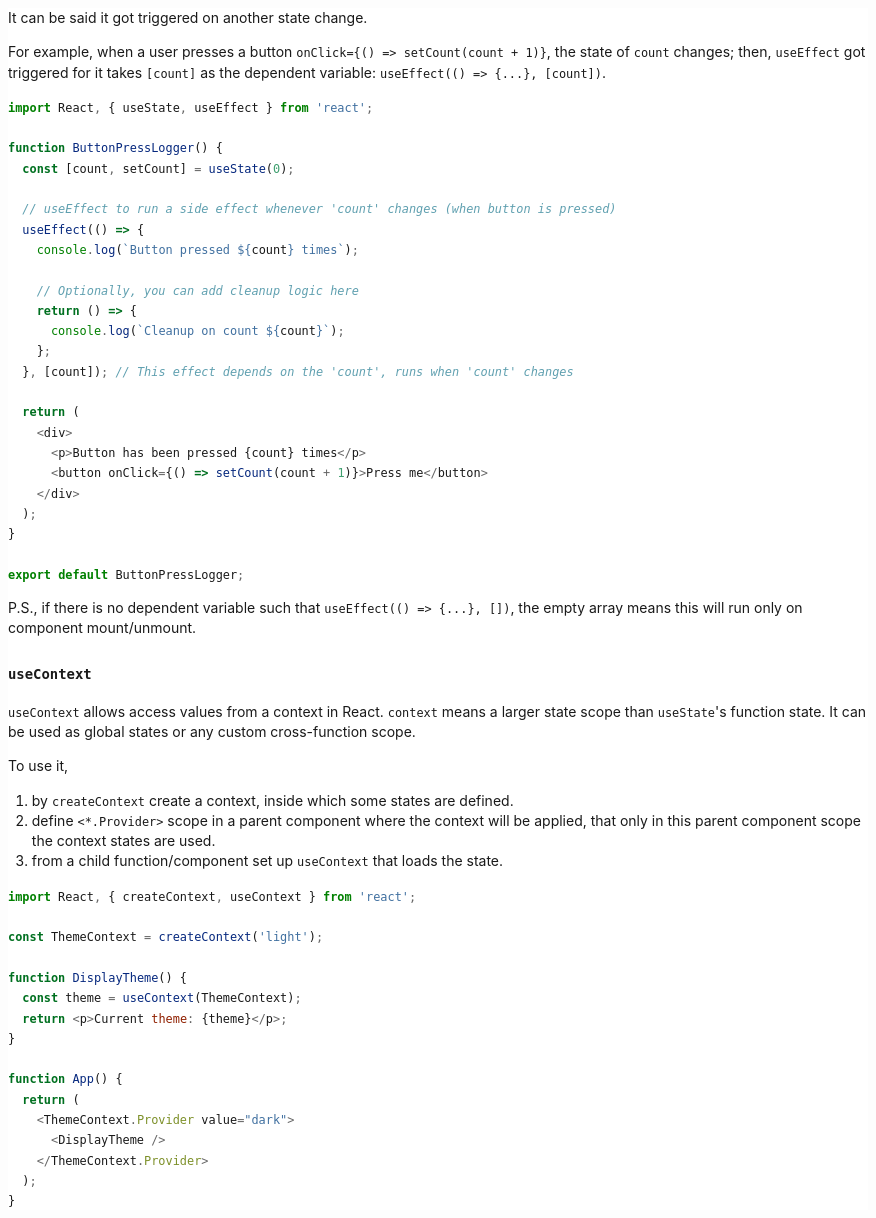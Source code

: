 It can be said it got triggered on another state change.

For example, when a user presses a button `onClick={() => setCount(count + 1)}`, the state of `count` changes; then, `useEffect` got triggered for it takes `[count]` as the dependent variable: `useEffect(() => {...}, [count])`.

```js
import React, { useState, useEffect } from 'react';

function ButtonPressLogger() {
  const [count, setCount] = useState(0);

  // useEffect to run a side effect whenever 'count' changes (when button is pressed)
  useEffect(() => {
    console.log(`Button pressed ${count} times`);

    // Optionally, you can add cleanup logic here
    return () => {
      console.log(`Cleanup on count ${count}`);
    };
  }, [count]); // This effect depends on the 'count', runs when 'count' changes

  return (
    <div>
      <p>Button has been pressed {count} times</p>
      <button onClick={() => setCount(count + 1)}>Press me</button>
    </div>
  );
}

export default ButtonPressLogger;
```

P.S., if there is no dependent variable such that `useEffect(() => {...}, [])`, the empty array means this will run only on component mount/unmount.

### `useContext`

`useContext` allows access values from a context in React.
`context` means a larger state scope than `useState`'s function state.
It can be used as global states or any custom cross-function scope.

To use it,

1. by `createContext` create a context, inside which some states are defined.
2. define `<*.Provider>` scope in a parent component where the context will be applied, that only in this parent component scope the context states are used.
3. from a child function/component set up `useContext` that loads the state.
  
```js
import React, { createContext, useContext } from 'react';

const ThemeContext = createContext('light');

function DisplayTheme() {
  const theme = useContext(ThemeContext);
  return <p>Current theme: {theme}</p>;
}

function App() {
  return (
    <ThemeContext.Provider value="dark">
      <DisplayTheme />
    </ThemeContext.Provider>
  );
}
```
